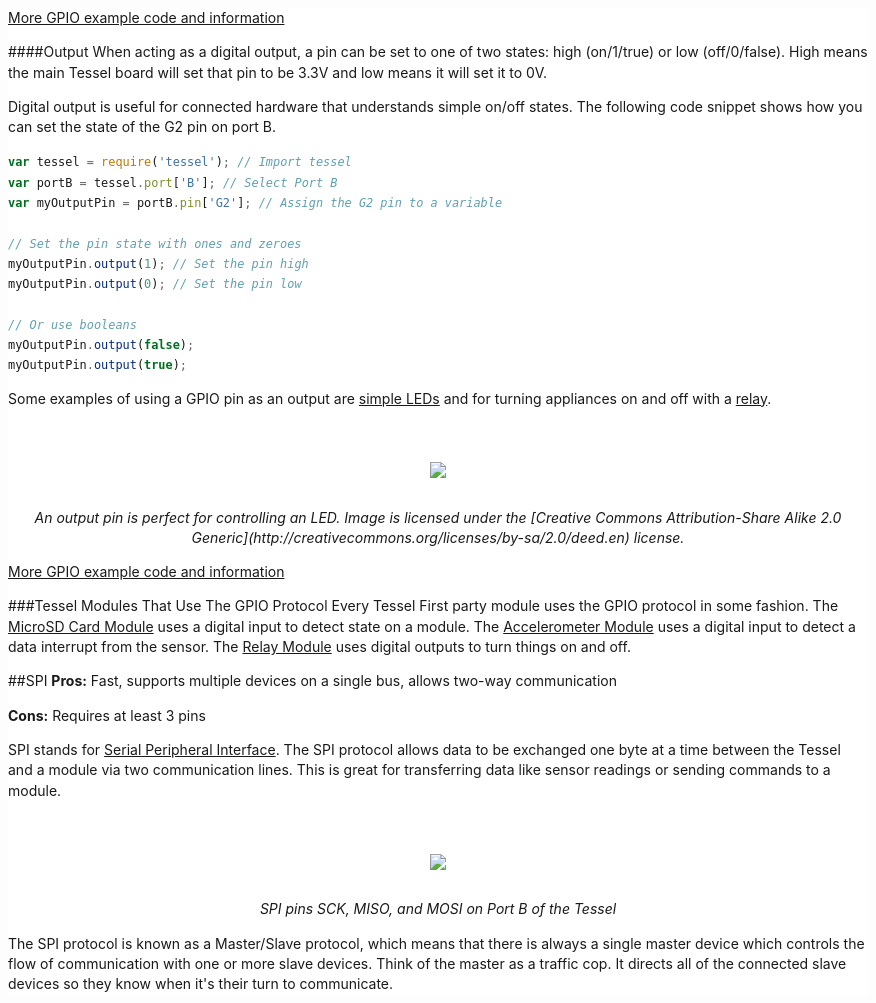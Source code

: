 [More GPIO example code and information][gpio_code_example]

####Output
When acting as a digital output, a pin can be set to one of two states: high (on/1/true) or low (off/0/false).
High means the main Tessel board will set that pin to be 3.3V and low means it will set it to 0V.

Digital output is useful for connected hardware that understands simple on/off states. The following code snippet shows how you can set the state of the G2 pin on port B.

```js
var tessel = require('tessel'); // Import tessel
var portB = tessel.port['B']; // Select Port B
var myOutputPin = portB.pin['G2']; // Assign the G2 pin to a variable

// Set the pin state with ones and zeroes
myOutputPin.output(1); // Set the pin high
myOutputPin.output(0); // Set the pin low

// Or use booleans
myOutputPin.output(false);
myOutputPin.output(true);
```

Some examples of using a GPIO pin as an output are [simple LEDs][led_example] and for turning appliances on and off with a [relay][relay_module].

<h1 style="text-align:center;"><img src="https://s3.amazonaws.com/technicalmachine-assets/tutorials/communication-protocols/320px-5mm_Red_LED.jpg" /></h1>

<p style="text-align:center"><em>An output pin is perfect for controlling an LED. Image is licensed under the [Creative Commons Attribution-Share Alike 2.0 Generic](http://creativecommons.org/licenses/by-sa/2.0/deed.en) license.</em></p>

[More GPIO example code and information][gpio_code_example]

###Tessel Modules That Use The GPIO Protocol
Every Tessel First party module uses the GPIO protocol in some fashion.
The [MicroSD Card Module][sd_module] uses a digital input to detect state on a module.
The [Accelerometer Module][accel_module] uses a digital input to detect a data interrupt from the sensor.
The [Relay Module][relay_module] uses digital outputs to turn things on and off.

<a name="spi"></a>
##SPI
**Pros:** Fast, supports multiple devices on a single bus, allows two-way communication

**Cons:** Requires at least 3 pins

SPI stands for [Serial Peripheral Interface][spi_wikipedia]. The SPI protocol allows data to be exchanged one byte at a time between the Tessel and a module via two communication lines.
This is great for transferring data like sensor readings or sending commands to a module.

<h1 style="text-align:center;"><img src="https://s3.amazonaws.com/technicalmachine-assets/tutorials/communication-protocols/spi_blowout.jpg" /></h1>

<p style="text-align:center"><em>SPI pins SCK, MISO, and MOSI on Port B of the Tessel</em></p>

The SPI protocol is known as a Master/Slave protocol, which means that there is always a single master device which controls the flow of communication with one or more slave devices. Think of the master as a traffic cop. It directs all of the connected slave devices so they know when it's their turn to communicate.


[led_example]: http://start.tessel.io/blinky
[relay_module]: https://tessel.io/modules#module-relay
[sd_module]: https://tessel.io/modules#module-sdcard
[climate_module]: https://tessel.io/modules#module-climate
[ambient_module]: https://tessel.io/modules#module-ambient
[accel_module]: https://tessel.io/modules#module-accelerometer
[ble_module]: https://tessel.io/modules#module-ble
[gps_module]: https://tessel.io/modules#module-gps
[spi_wikipedia]: http://en.wikipedia.org/wiki/Serial_Peripheral_Interface_Bus
[i2c_wikipedia]: http://en.wikipedia.org/wiki/I%C2%B2C
[uart_wikipedia]: http://en.wikipedia.org/wiki/Universal_asynchronous_receiver/transmitter
[level_shifting]: https://learn.sparkfun.com/tutorials/voltage-dividers
[spi_code_example]: https://github.com/tessel/t1-docs/blob/master/hardware-api.md#spi
[gpio_code_example]: https://github.com/tessel/t1-docs/blob/master/hardware-api.md#pins
[i2c_code_example]: https://github.com/tessel/t1-docs/blob/master/hardware-api.md#i2c
[uart_code_example]: https://github.com/tessel/t1-docs/blob/master/hardware-api.md#uart
[pir_project]: https://tessel.hackster.io/ifoundthemeaningoflife/pir-a0a3f8?ref=search&ref_id=pir&offset=3
[button_post]: https://tessel.hackster.io/ifoundthemeaningoflife/tessel-button-bcf822?ref=search&ref_id=button&offset=4
[ambient_index]: https://github.com/tessel/ambient-attx4
[audio_index]: https://github.com/tessel/audio-vs1053b
[camera_index]: https://github.com/tessel/camera-vc0706
[sd_index]: https://github.com/tessel/sdcard
[nrf_index]: https://github.com/tessel/rf-nrf24
[accel_index]: https://github.com/tessel/accel-mma84
[climate_index]: https://github.com/tessel/climate-si7020
[rfid_index]: https://github.com/tessel/rfid-pn532
[servo_index]: https://github.com/tessel/servo-pca9685
[ble_index]: https://github.com/tessel/ble-ble113a
[gps_index]: https://github.com/tessel/gps-a2235h
[gprs_index]: https://github.com/tessel/gprs-sim900
[ir_index]: https://github.com/tessel/ir-attx4